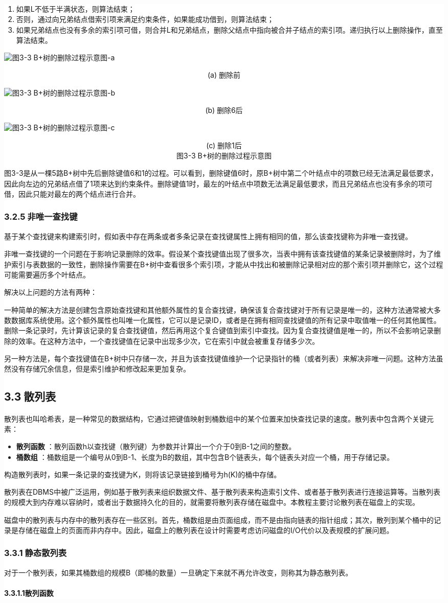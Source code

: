1. 如果L不低于半满状态，则算法结束；
2. 否则，通过向兄弟结点借索引项来满足约束条件，如果能成功借到，则算法结束；
3. 如果兄弟结点也没有多余的索引项可借，则合并L和兄弟结点，删除父结点中指向被合并子结点的索引项。递归执行以上删除操作，直至算法结束。

![图3-3 B+树的删除过程示意图-a](images/3-3-a.png)

<center>(a) 删除前</center>

![图3-3 B+树的删除过程示意图-b](images/3-3-b.png)

<center>(b) 删除6后</center>

![图3-3 B+树的删除过程示意图-c](images/3-3-c.png)

<center>(c) 删除1后</center>

<center>图3-3 B+树的删除过程示意图</center>

图3-3是从一棵5路B+树中先后删除键值6和1的过程。可以看到，删除键值6时，原B+树中第二个叶结点中的项数已经无法满足最低要求，因此向左边的兄弟结点借了1项来达到约束条件。删除键值1时，最左的叶结点中项数无法满足最低要求，而且兄弟结点也没有多余的项可借，因此只能对最左的两个结点进行合并。

### 3.2.5 非唯一查找键

基于某个查找键来构建索引时，假如表中存在两条或者多条记录在查找键属性上拥有相同的值，那么该查找键称为非唯一查找键。

非唯一查找键的一个问题在于影响记录删除的效率。假设某个查找键值出现了很多次，当表中拥有该查找键值的某条记录被删除时，为了维护索引与表数据的一致性，删除操作需要在B+树中查看很多个索引项，才能从中找出和被删除记录相对应的那个索引项并删除它，这个过程可能需要遍历多个叶结点。

解决以上问题的方法有两种：

一种简单的解决方法是创建包含原始查找键和其他额外属性的复合查找键，确保该复合查找键对于所有记录是唯一的，这种方法通常被大多数数据库系统使用。这个额外属性也叫唯一化属性，它可以是记录ID，或者是在拥有相同查找键值的所有记录中取值唯一的任何其他属性。删除一条记录时，先计算该记录的复合查找键值，然后再用这个复合键值到索引中查找。因为复合查找键值是唯一的，所以不会影响记录删除的效率。在这种方法中，一个查找键值在记录中出现多少次，它在索引中就会被重复存储多少次。

另一种方法是，每个查找键值在B+树中只存储一次，并且为该查找键值维护一个记录指针的桶（或者列表）来解决非唯一问题。这种方法虽然没有存储冗余信息，但是索引维护和修改起来更加复杂。

## 3.3 散列表

散列表也叫哈希表，是一种常见的数据结构，它通过把键值映射到桶数组中的某个位置来加快查找记录的速度。散列表中包含两个关键元素：

- **散列函数** ：散列函数h以查找键（散列键）为参数并计算出一个介于0到B-1之间的整数。
- **桶数组** ：桶数组是一个编号从0到B-1、长度为B的数组，其中包含B个链表头，每个链表头对应一个桶，用于存储记录。

构造散列表时，如果一条记录的查找键为K，则将该记录链接到桶号为h(K)的桶中存储。

散列表在DBMS中被广泛运用，例如基于散列表来组织数据文件、基于散列表来构造索引文件、或者基于散列表进行连接运算等。当散列表的规模大到内存难以容纳时，或者出于数据持久化的目的，就需要将散列表存储在磁盘中。本教程主要讨论散列表在磁盘上的实现。

磁盘中的散列表与内存中的散列表存在一些区别。首先，桶数组是由页面组成，而不是由指向链表的指针组成；其次，散列到某个桶中的记录是存储在磁盘上的页面而非内存中。因此，磁盘上的散列表在设计时需要考虑访问磁盘的I/O代价以及表规模的扩展问题。

### 3.3.1 静态散列表

对于一个散列表，如果其桶数组的规模B（即桶的数量）一旦确定下来就不再允许改变，则称其为静态散列表。

#### 3.3.1.1散列函数
